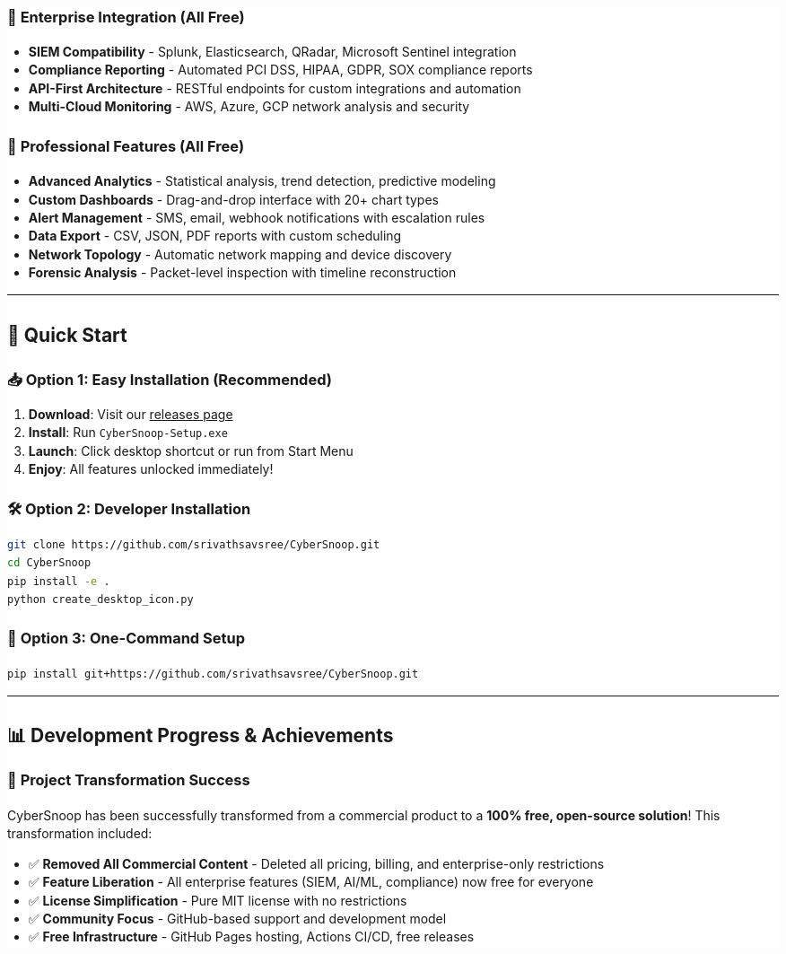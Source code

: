 ### 🏢 **Enterprise Integration (All Free)**
- **SIEM Compatibility** - Splunk, Elasticsearch, QRadar, Microsoft Sentinel integration
- **Compliance Reporting** - Automated PCI DSS, HIPAA, GDPR, SOX compliance reports
- **API-First Architecture** - RESTful endpoints for custom integrations and automation
- **Multi-Cloud Monitoring** - AWS, Azure, GCP network analysis and security

### 💼 **Professional Features (All Free)**
- **Advanced Analytics** - Statistical analysis, trend detection, predictive modeling
- **Custom Dashboards** - Drag-and-drop interface with 20+ chart types
- **Alert Management** - SMS, email, webhook notifications with escalation rules
- **Data Export** - CSV, JSON, PDF reports with custom scheduling
- **Network Topology** - Automatic network mapping and device discovery
- **Forensic Analysis** - Packet-level inspection with timeline reconstruction

---

## 🚀 Quick Start

### 📥 **Option 1: Easy Installation (Recommended)**
1. **Download**: Visit our [releases page](https://github.com/srivathsavsree/CyberSnoop/releases)
2. **Install**: Run `CyberSnoop-Setup.exe` 
3. **Launch**: Click desktop shortcut or run from Start Menu
4. **Enjoy**: All features unlocked immediately!

### 🛠️ **Option 2: Developer Installation**
```bash
git clone https://github.com/srivathsavsree/CyberSnoop.git
cd CyberSnoop
pip install -e .
python create_desktop_icon.py
```

### 🎯 **Option 3: One-Command Setup**
```bash
pip install git+https://github.com/srivathsavsree/CyberSnoop.git
```

---

## 📊 Development Progress & Achievements

### 🎉 **Project Transformation Success**
CyberSnoop has been successfully transformed from a commercial product to a **100% free, open-source solution**! This transformation included:

- ✅ **Removed All Commercial Content** - Deleted all pricing, billing, and enterprise-only restrictions
- ✅ **Feature Liberation** - All enterprise features (SIEM, AI/ML, compliance) now free for everyone
- ✅ **License Simplification** - Pure MIT license with no restrictions
- ✅ **Community Focus** - GitHub-based support and development model
- ✅ **Free Infrastructure** - GitHub Pages hosting, Actions CI/CD, free releases

